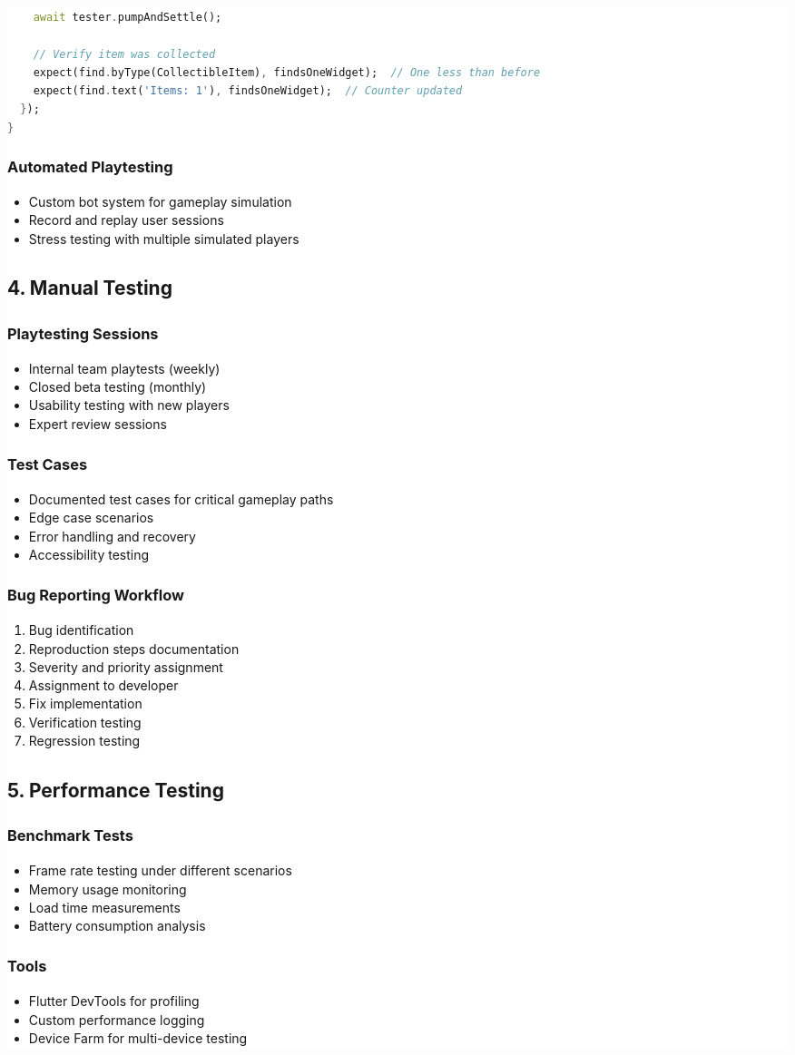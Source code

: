 ```dart
    await tester.pumpAndSettle();
    
    // Verify item was collected
    expect(find.byType(CollectibleItem), findsOneWidget);  // One less than before
    expect(find.text('Items: 1'), findsOneWidget);  // Counter updated
  });
}
```

### Automated Playtesting
- Custom bot system for gameplay simulation
- Record and replay user sessions
- Stress testing with multiple simulated players

## 4. Manual Testing

### Playtesting Sessions
- Internal team playtests (weekly)
- Closed beta testing (monthly)
- Usability testing with new players
- Expert review sessions

### Test Cases
- Documented test cases for critical gameplay paths
- Edge case scenarios
- Error handling and recovery
- Accessibility testing

### Bug Reporting Workflow
1. Bug identification
2. Reproduction steps documentation
3. Severity and priority assignment
4. Assignment to developer
5. Fix implementation
6. Verification testing
7. Regression testing

## 5. Performance Testing

### Benchmark Tests
- Frame rate testing under different scenarios
- Memory usage monitoring
- Load time measurements
- Battery consumption analysis

### Tools
- Flutter DevTools for profiling
- Custom performance logging
- Device Farm for multi-device testing
